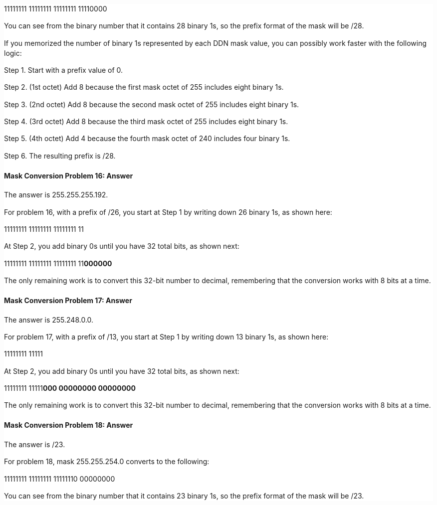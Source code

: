 11111111 11111111 11111111 11110000

You can see from the binary number that it contains 28 binary 1s, so the prefix format of the mask will be /28.

If you memorized the number of binary 1s represented by each DDN mask value, you can possibly work faster with the following logic:

Step 1. Start with a prefix value of 0.

Step 2. (1st octet) Add 8 because the first mask octet of 255 includes eight binary 1s.

Step 3. (2nd octet) Add 8 because the second mask octet of 255 includes eight binary 1s.

Step 4. (3rd octet) Add 8 because the third mask octet of 255 includes eight binary 1s.

Step 5. (4th octet) Add 4 because the fourth mask octet of 240 includes four binary 1s.

Step 6. The resulting prefix is /28.

#### Mask Conversion Problem 16: Answer

The answer is 255.255.255.192.

For problem 16, with a prefix of /26, you start at Step 1 by writing down 26 binary 1s, as shown here:

11111111 11111111 11111111 11

At Step 2, you add binary 0s until you have 32 total bits, as shown next:

11111111 11111111 11111111 11**000000**

The only remaining work is to convert this 32-bit number to decimal, remembering that the conversion works with 8 bits at a time.

#### Mask Conversion Problem 17: Answer

The answer is 255.248.0.0.

For problem 17, with a prefix of /13, you start at Step 1 by writing down 13 binary 1s, as shown here:

11111111 11111

At Step 2, you add binary 0s until you have 32 total bits, as shown next:

11111111 11111**000 00000000 00000000**

The only remaining work is to convert this 32-bit number to decimal, remembering that the conversion works with 8 bits at a time.

#### Mask Conversion Problem 18: Answer

The answer is /23.

For problem 18, mask 255.255.254.0 converts to the following:

11111111 11111111 11111110 00000000

You can see from the binary number that it contains 23 binary 1s, so the prefix format of the mask will be /23.

